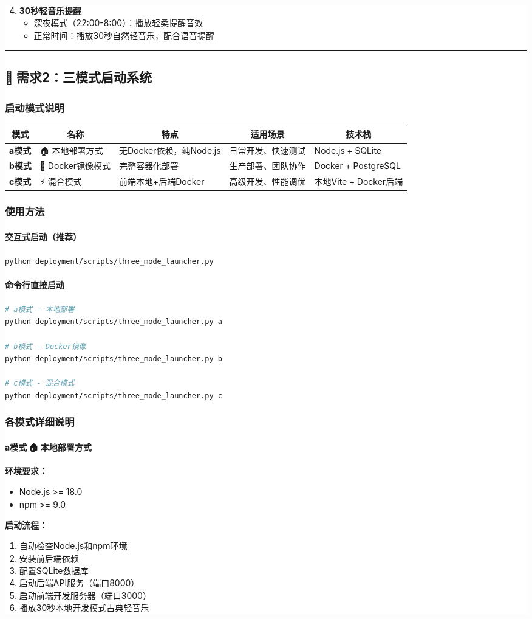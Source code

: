 4. **30秒轻音乐提醒**
   - 深夜模式（22:00-8:00）：播放轻柔提醒音效
   - 正常时间：播放30秒自然轻音乐，配合语音提醒

---

## 🚀 需求2：三模式启动系统

### 启动模式说明

| 模式 | 名称 | 特点 | 适用场景 | 技术栈 |
|------|------|------|----------|--------|
| **a模式** | 🏠 本地部署方式 | 无Docker依赖，纯Node.js | 日常开发、快速测试 | Node.js + SQLite |
| **b模式** | 🐳 Docker镜像模式 | 完整容器化部署 | 生产部署、团队协作 | Docker + PostgreSQL |
| **c模式** | ⚡ 混合模式 | 前端本地+后端Docker | 高级开发、性能调优 | 本地Vite + Docker后端 |

### 使用方法

#### 交互式启动（推荐）
```bash
python deployment/scripts/three_mode_launcher.py
```

#### 命令行直接启动
```bash
# a模式 - 本地部署
python deployment/scripts/three_mode_launcher.py a

# b模式 - Docker镜像
python deployment/scripts/three_mode_launcher.py b

# c模式 - 混合模式
python deployment/scripts/three_mode_launcher.py c
```

### 各模式详细说明

#### a模式 🏠 本地部署方式

**环境要求：**
- Node.js >= 18.0
- npm >= 9.0

**启动流程：**
1. 自动检查Node.js和npm环境
2. 安装前后端依赖
3. 配置SQLite数据库
4. 启动后端API服务（端口8000）
5. 启动前端开发服务器（端口3000）
6. 播放30秒本地开发模式古典轻音乐
